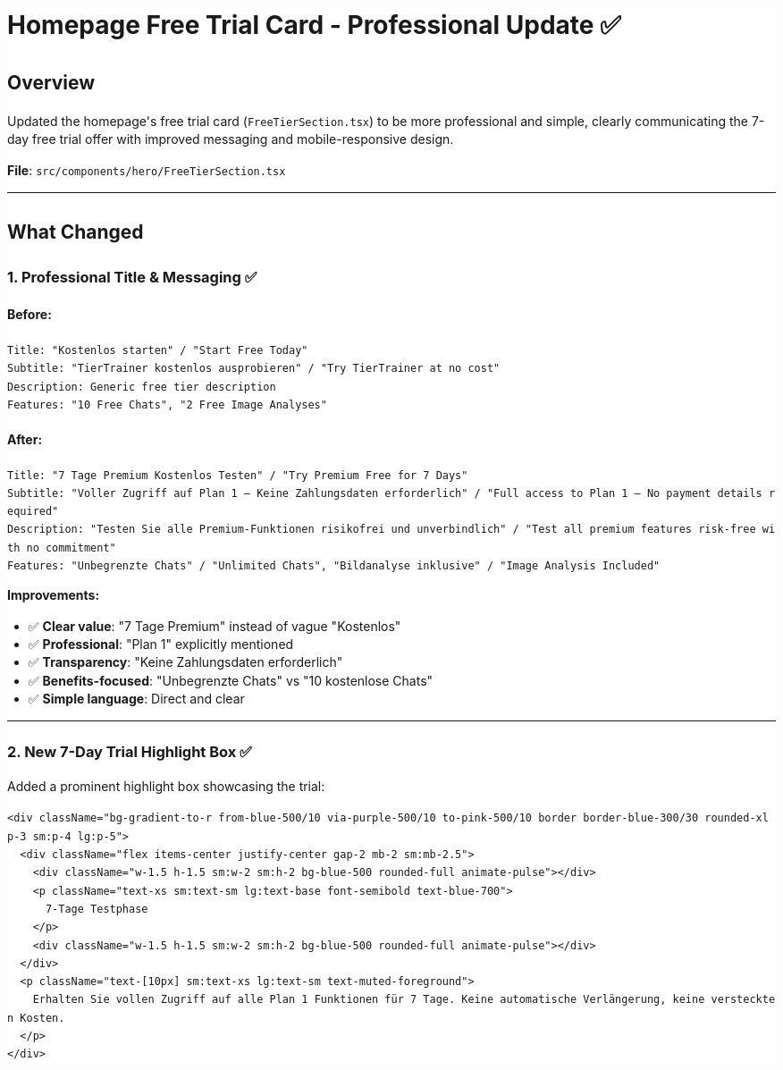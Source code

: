 # Homepage Free Trial Card - Professional Update ✅

## Overview
Updated the homepage's free trial card (`FreeTierSection.tsx`) to be more professional and simple, clearly communicating the 7-day free trial offer with improved messaging and mobile-responsive design.

**File**: `src/components/hero/FreeTierSection.tsx`

---

## What Changed

### 1. **Professional Title & Messaging** ✅

#### Before:
```
Title: "Kostenlos starten" / "Start Free Today"
Subtitle: "TierTrainer kostenlos ausprobieren" / "Try TierTrainer at no cost"
Description: Generic free tier description
Features: "10 Free Chats", "2 Free Image Analyses"
```

#### After:
```
Title: "7 Tage Premium Kostenlos Testen" / "Try Premium Free for 7 Days"
Subtitle: "Voller Zugriff auf Plan 1 – Keine Zahlungsdaten erforderlich" / "Full access to Plan 1 – No payment details required"
Description: "Testen Sie alle Premium-Funktionen risikofrei und unverbindlich" / "Test all premium features risk-free with no commitment"
Features: "Unbegrenzte Chats" / "Unlimited Chats", "Bildanalyse inklusive" / "Image Analysis Included"
```

**Improvements:**
- ✅ **Clear value**: "7 Tage Premium" instead of vague "Kostenlos"
- ✅ **Professional**: "Plan 1" explicitly mentioned
- ✅ **Transparency**: "Keine Zahlungsdaten erforderlich"
- ✅ **Benefits-focused**: "Unbegrenzte Chats" vs "10 kostenlose Chats"
- ✅ **Simple language**: Direct and clear

---

### 2. **New 7-Day Trial Highlight Box** ✅

Added a prominent highlight box showcasing the trial:

```tsx
<div className="bg-gradient-to-r from-blue-500/10 via-purple-500/10 to-pink-500/10 border border-blue-300/30 rounded-xl p-3 sm:p-4 lg:p-5">
  <div className="flex items-center justify-center gap-2 mb-2 sm:mb-2.5">
    <div className="w-1.5 h-1.5 sm:w-2 sm:h-2 bg-blue-500 rounded-full animate-pulse"></div>
    <p className="text-xs sm:text-sm lg:text-base font-semibold text-blue-700">
      7-Tage Testphase
    </p>
    <div className="w-1.5 h-1.5 sm:w-2 sm:h-2 bg-blue-500 rounded-full animate-pulse"></div>
  </div>
  <p className="text-[10px] sm:text-xs lg:text-sm text-muted-foreground">
    Erhalten Sie vollen Zugriff auf alle Plan 1 Funktionen für 7 Tage. Keine automatische Verlängerung, keine versteckten Kosten.
  </p>
</div>
```
